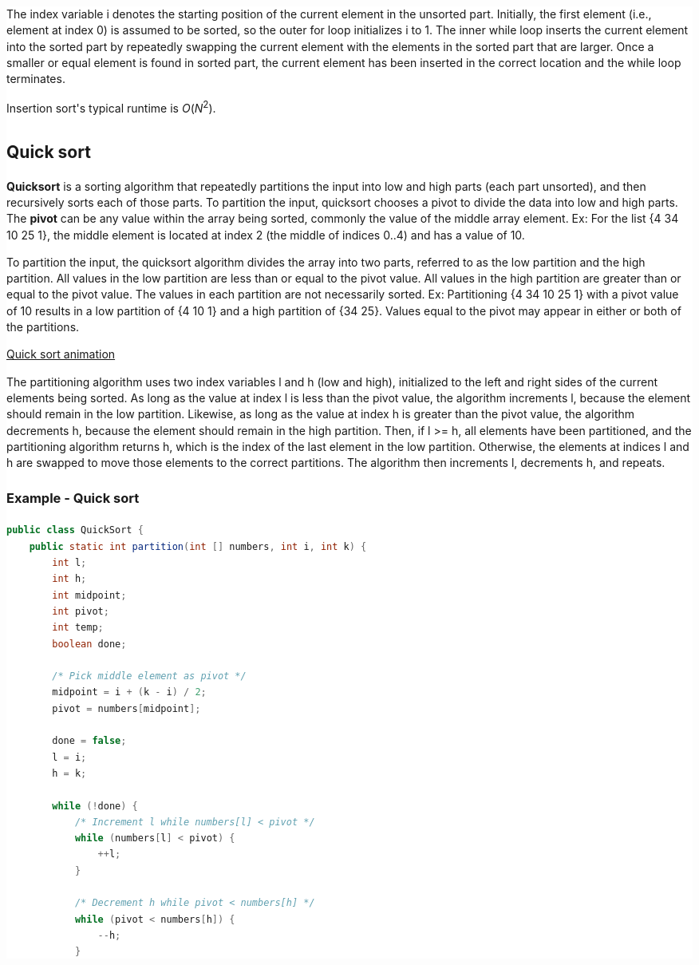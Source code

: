The index variable i denotes the starting position of the current element in the unsorted part. Initially, the first element (i.e., element at index 0) is assumed to be sorted, so the outer for loop initializes i to 1. The inner while loop inserts the current element into the sorted part by repeatedly swapping the current element with the elements in the sorted part that are larger. Once a smaller or equal element is found in sorted part, the current element has been inserted in the correct location and the while loop terminates.

Insertion sort's typical runtime is $O(N^2)$.

## Quick sort

**Quicksort** is a sorting algorithm that repeatedly partitions the input into low and high parts (each part unsorted), and then recursively sorts each of those parts. To partition the input, quicksort chooses a pivot to divide the data into low and high parts. The **pivot** can be any value within the array being sorted, commonly the value of the middle array element. Ex: For the list {4 34 10 25 1}, the middle element is located at index 2 (the middle of indices 0..4) and has a value of 10.

To partition the input, the quicksort algorithm divides the array into two parts, referred to as the low partition and the high partition. All values in the low partition are less than or equal to the pivot value. All values in the high partition are greater than or equal to the pivot value. The values in each partition are not necessarily sorted. Ex: Partitioning {4 34 10 25 1} with a pivot value of 10 results in a low partition of {4 10 1} and a high partition of {34 25}. Values equal to the pivot may appear in either or both of the partitions.

[Quick sort animation](https://www.youtube.com/watch?v=PgBzjlCcFvc&ab_channel=GeeksforGeeks)

The partitioning algorithm uses two index variables l and h (low and high), initialized to the left and right sides of the current elements being sorted. As long as the value at index l is less than the pivot value, the algorithm increments l, because the element should remain in the low partition. Likewise, as long as the value at index h is greater than the pivot value, the algorithm decrements h, because the element should remain in the high partition. Then, if l >= h, all elements have been partitioned, and the partitioning algorithm returns h, which is the index of the last element in the low partition. Otherwise, the elements at indices l and h are swapped to move those elements to the correct partitions. The algorithm then increments l, decrements h, and repeats.

### Example - Quick sort

```java
public class QuickSort {
    public static int partition(int [] numbers, int i, int k) {
        int l;
        int h;
        int midpoint;
        int pivot;
        int temp;
        boolean done;

        /* Pick middle element as pivot */
        midpoint = i + (k - i) / 2;
        pivot = numbers[midpoint];

        done = false;
        l = i;
        h = k;

        while (!done) {
            /* Increment l while numbers[l] < pivot */
            while (numbers[l] < pivot) {
                ++l;
            }

            /* Decrement h while pivot < numbers[h] */
            while (pivot < numbers[h]) {
                --h;
            }

```